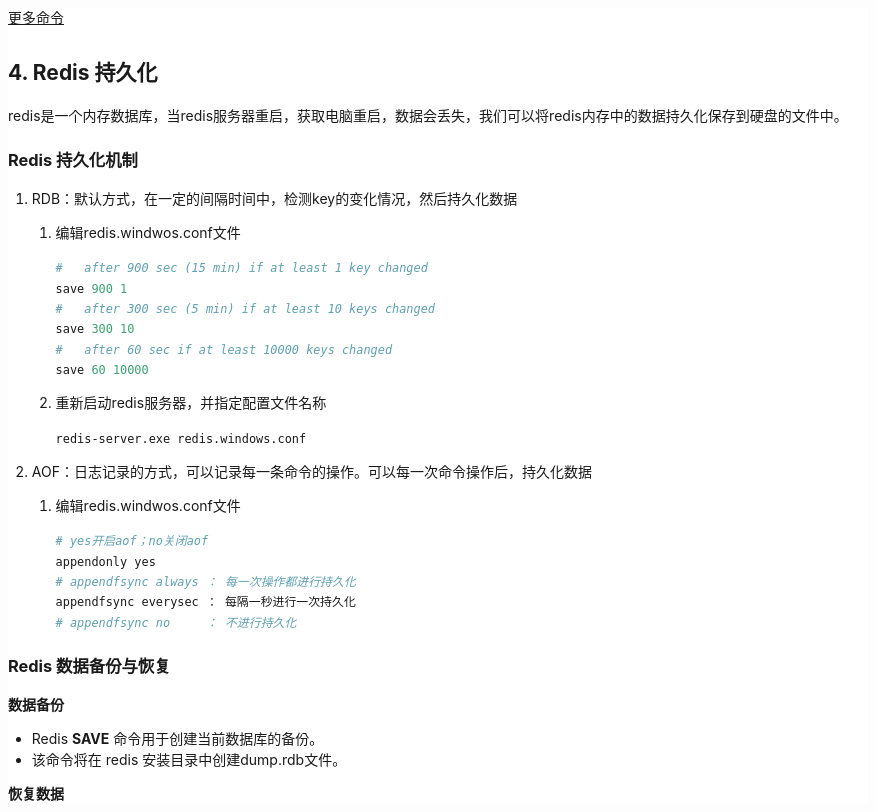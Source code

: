 [更多命令](https://www.w3cschool.cn/redis/redis-keys.html)

## 4. Redis 持久化

redis是一个内存数据库，当redis服务器重启，获取电脑重启，数据会丢失，我们可以将redis内存中的数据持久化保存到硬盘的文件中。

### Redis 持久化机制

1. RDB：默认方式，在一定的间隔时间中，检测key的变化情况，然后持久化数据
	1. 编辑redis.windwos.conf文件
		```python
		#   after 900 sec (15 min) if at least 1 key changed
		save 900 1
		#   after 300 sec (5 min) if at least 10 keys changed
		save 300 10
		#   after 60 sec if at least 10000 keys changed
		save 60 10000
		```
		
	2. 重新启动redis服务器，并指定配置文件名称
		
		```
		redis-server.exe redis.windows.conf	
		```
	
2. AOF：日志记录的方式，可以记录每一条命令的操作。可以每一次命令操作后，持久化数据
	1. 编辑redis.windwos.conf文件
		
		```python
		# yes开启aof；no关闭aof
		appendonly yes
		# appendfsync always ： 每一次操作都进行持久化
		appendfsync everysec ： 每隔一秒进行一次持久化
		# appendfsync no	 ： 不进行持久化
		```

### Redis 数据备份与恢复

**数据备份**

* Redis **SAVE** 命令用于创建当前数据库的备份。
* 该命令将在 redis 安装目录中创建dump.rdb文件。


**恢复数据**

